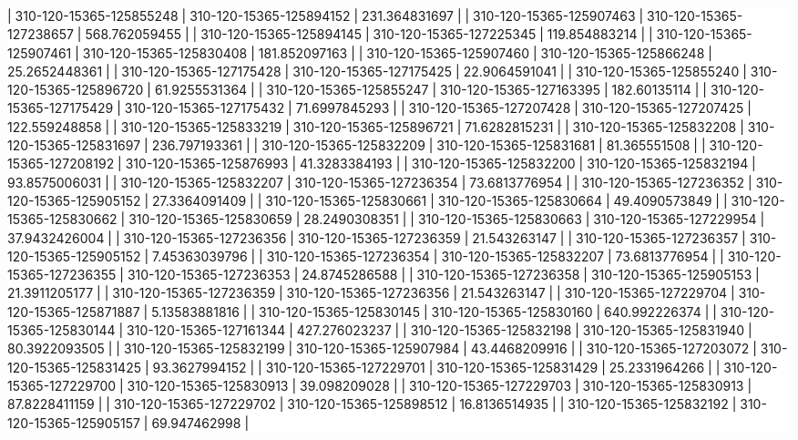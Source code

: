 | 310-120-15365-125855248 | 310-120-15365-125894152 | 231.364831697 |
| 310-120-15365-125907463 | 310-120-15365-127238657 | 568.762059455 |
| 310-120-15365-125894145 | 310-120-15365-127225345 | 119.854883214 |
| 310-120-15365-125907461 | 310-120-15365-125830408 | 181.852097163 |
| 310-120-15365-125907460 | 310-120-15365-125866248 | 25.2652448361 |
| 310-120-15365-127175428 | 310-120-15365-127175425 | 22.9064591041 |
| 310-120-15365-125855240 | 310-120-15365-125896720 | 61.9255531364 |
| 310-120-15365-125855247 | 310-120-15365-127163395 | 182.60135114 |
| 310-120-15365-127175429 | 310-120-15365-127175432 | 71.6997845293 |
| 310-120-15365-127207428 | 310-120-15365-127207425 | 122.559248858 |
| 310-120-15365-125833219 | 310-120-15365-125896721 | 71.6282815231 |
| 310-120-15365-125832208 | 310-120-15365-125831697 | 236.797193361 |
| 310-120-15365-125832209 | 310-120-15365-125831681 | 81.365551508 |
| 310-120-15365-127208192 | 310-120-15365-125876993 | 41.3283384193 |
| 310-120-15365-125832200 | 310-120-15365-125832194 | 93.8575006031 |
| 310-120-15365-125832207 | 310-120-15365-127236354 | 73.6813776954 |
| 310-120-15365-127236352 | 310-120-15365-125905152 | 27.3364091409 |
| 310-120-15365-125830661 | 310-120-15365-125830664 | 49.4090573849 |
| 310-120-15365-125830662 | 310-120-15365-125830659 | 28.2490308351 |
| 310-120-15365-125830663 | 310-120-15365-127229954 | 37.9432426004 |
| 310-120-15365-127236356 | 310-120-15365-127236359 | 21.543263147 |
| 310-120-15365-127236357 | 310-120-15365-125905152 | 7.45363039796 |
| 310-120-15365-127236354 | 310-120-15365-125832207 | 73.6813776954 |
| 310-120-15365-127236355 | 310-120-15365-127236353 | 24.8745286588 |
| 310-120-15365-127236358 | 310-120-15365-125905153 | 21.3911205177 |
| 310-120-15365-127236359 | 310-120-15365-127236356 | 21.543263147 |
| 310-120-15365-127229704 | 310-120-15365-125871887 | 5.13583881816 |
| 310-120-15365-125830145 | 310-120-15365-125830160 | 640.992226374 |
| 310-120-15365-125830144 | 310-120-15365-127161344 | 427.276023237 |
| 310-120-15365-125832198 | 310-120-15365-125831940 | 80.3922093505 |
| 310-120-15365-125832199 | 310-120-15365-125907984 | 43.4468209916 |
| 310-120-15365-127203072 | 310-120-15365-125831425 | 93.3627994152 |
| 310-120-15365-127229701 | 310-120-15365-125831429 | 25.2331964266 |
| 310-120-15365-127229700 | 310-120-15365-125830913 | 39.098209028 |
| 310-120-15365-127229703 | 310-120-15365-125830913 | 87.8228411159 |
| 310-120-15365-127229702 | 310-120-15365-125898512 | 16.8136514935 |
| 310-120-15365-125832192 | 310-120-15365-125905157 | 69.947462998 |